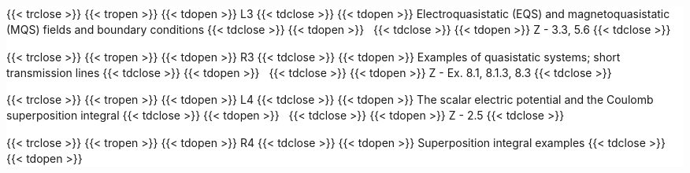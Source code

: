 {{< trclose >}}
{{< tropen >}}
{{< tdopen >}}
L3
{{< tdclose >}}
{{< tdopen >}}
Electroquasistatic (EQS) and magnetoquasistatic (MQS) fields and boundary conditions
{{< tdclose >}}
{{< tdopen >}}
 
{{< tdclose >}}
{{< tdopen >}}
Z - 3.3, 5.6
{{< tdclose >}}

{{< trclose >}}
{{< tropen >}}
{{< tdopen >}}
R3
{{< tdclose >}}
{{< tdopen >}}
Examples of quasistatic systems; short transmission lines
{{< tdclose >}}
{{< tdopen >}}
 
{{< tdclose >}}
{{< tdopen >}}
Z - Ex. 8.1, 8.1.3, 8.3
{{< tdclose >}}

{{< trclose >}}
{{< tropen >}}
{{< tdopen >}}
L4
{{< tdclose >}}
{{< tdopen >}}
The scalar electric potential and the Coulomb superposition integral
{{< tdclose >}}
{{< tdopen >}}
 
{{< tdclose >}}
{{< tdopen >}}
Z - 2.5
{{< tdclose >}}

{{< trclose >}}
{{< tropen >}}
{{< tdopen >}}
R4
{{< tdclose >}}
{{< tdopen >}}
Superposition integral examples
{{< tdclose >}}
{{< tdopen >}}
 